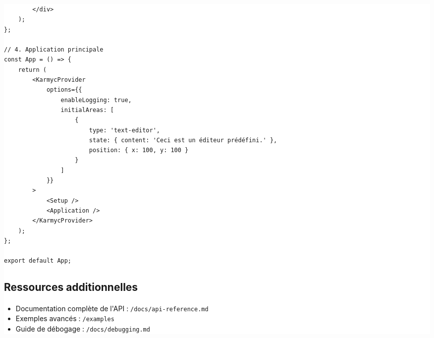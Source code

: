```tsx
        </div>
    );
};

// 4. Application principale
const App = () => {
    return (
        <KarmycProvider 
            options={{ 
                enableLogging: true,
                initialAreas: [
                    { 
                        type: 'text-editor', 
                        state: { content: 'Ceci est un éditeur prédéfini.' },
                        position: { x: 100, y: 100 }
                    }
                ]
            }}
        >
            <Setup />
            <Application />
        </KarmycProvider>
    );
};

export default App;
```

## Ressources additionnelles

- Documentation complète de l'API : `/docs/api-reference.md`
- Exemples avancés : `/examples`
- Guide de débogage : `/docs/debugging.md`

